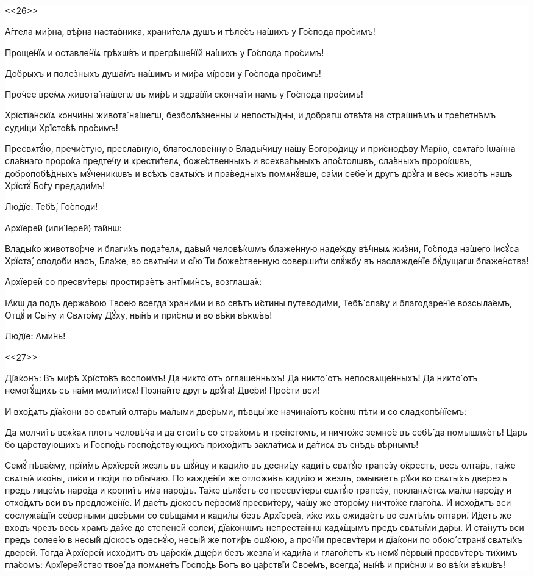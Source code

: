 <<26>>

А́ггела ми́рна, вѣ́рна наста́вника, храни́телѧ душъ и тѣле́съ на́шихъ у
Го̀спода про́симъ!

Проще́нїѧ и оставле́нїѧ грѣхѡ́въ и прегрѣше́нїй на́шихъ у Го́спода про́симъ!

До́брыхъ и поле́зныхъ душа́мъ на́шимъ и ми́ра мі́рови у Го́спода про́симъ!

Про́чее вре́мѧ живота́ на́шегѡ въ ми́рѣ и здра́вїи сконча́ти намъ у Го́спода
про́симъ!

Хрїстїа́нскїѧ кончи́ны живота́ на́шегѡ, безболѣ́зненны и непосты́дны, и
до́брагѡ отвѣ́та на стра́шнѣмъ и тре́петнѣмъ суди́щи Хрїсто́вѣ про́симъ!

Пресвѧтꙋ́ю, пречи́стую, пресла́вную, благослове́нную Влады́чицу на́шу
Богоро́дицу и при́снодѣву Марі́ю, свѧта́го Іѡа́нна сла́внаго проро́ка предте́чу
и крести́телѧ, боже́ственныхъ и всехва́льныхъ апо́столѡвъ, сла́вныхъ проро́кѡвъ,
добропобѣ́дныхъ мꙋ́ченикѡвъ и всѣхъ свѧты́хъ и пра́ведныхъ помѧнꙋ́вше, са́ми
себе́ и другъ дрꙋ́га и весь живо́тъ нашъ Хрїстꙋ́ Бо́гу предади́мъ!

Лю́дїе: Тебѣ́, Го́споди!

Архїере́й (или́ Іере́й) та́йнѡ:

Влады́ко животво́рче и благи́хъ пода́телѧ, да́вый человѣ́кѡмъ блаже́нную
наде́жду вѣ́чныѧ жи́зни, Го́спода на́шего Іисꙋ́са Хрїста́, сподо́би насъ,
Бла́же, во свѧты́ни и сїю́ Ти боже́ственную соверши́ти слꙋ́жбу въ наслажде́нїе
бꙋ́дущагѡ блаже́нства!

Архїере́й со пресвѵ̀теры простира́етъ антїми́нсъ, возглаша́ѧ:

Ꙗ́кѡ да подъ держа́вою Твое́ю всегда́ храни́ми и во свѣтъ и́стины путеводи́ми,
Тебѣ́ сла́ву и благодаре́нїе возсыла́емъ, Отцꙋ́ и Сы́ну и Свѧто́му Дꙋ́ху, ны́нѣ
и при́снѡ и во вѣ́ки вѣкѡ́въ!

Лю́дїе: Ами́нь!

<<27>>

Дїа́конъ: Въ ми́рѣ Хрїсто́вѣ воспои́мъ! Да никто́ отъ оглаше́нныхъ! Да никто́
отъ непосвѧще́нныхъ! Да никто́ отъ немогꙋ́щихъ съ на́ми моли́тисѧ! Позна́йте
другъ дрꙋ́га! Две́ри! Про́сти вси!

И вхо́дѧтъ дїа́кони во свѧты́й олта́рь ма́лыми две́рьми, пѣвцы́ же начина́ютъ
ко́снѡ пѣти и со сладкопѣ́нїемъ:

Да молчи́тъ всѧ́каѧ плоть человѣ́ча и да стои́тъ со стра́хомъ и тре́петомъ, и
ничто́же земно́е въ себѣ́ да помышлѧ́етъ! Царь бо ца́рствующихъ и Госпо́дь
госпо́дствующихъ прихо́дитъ закла́тисѧ и да́тисѧ въ снѣдь вѣрнымъ!

Семꙋ́ пѣва́ему, прїи́мъ Архїере́й жезлъ въ шꙋ́йцу и кади́ло въ десни́цу кади́тъ
свѧтꙋ́ю трапе́зу о́крестъ, весь олта́рь, та́же свѧты́ѧ ико́ны, ли́ки и лю́ди по
обы́чаю. По кажде́нїи же отложи́въ кади́ло и жезлъ, омыва́етъ рꙋки во свѧты́хъ
две́рехъ предъ лице́мъ наро́да и кропи́тъ и́ма наро́дъ. Та́же цѣлꙋ́етъ со
пресвѵ̀теры свѧтꙋ́ю трапе́зу, покланѧ́етсѧ ма́лѡ наро́ду и отхо́дѧтъ вси въ
предложе́нїе. И дае́тъ ді́скосъ пе́рвомꙋ пресви́теру, ча́шу же второ́му ничто́же
глаго́лѧ. И исхо́дѧтъ вси сослужа́щїи се́верными две́рьми со свѣща́ми и кади́лы
безъ Архїере́а, и́же ихъ ожида́етъ во свѧтѣ́мъ олтари́. И́детъ же входъ чрезъ
весь храмъ да́же до степене́й солеи́, дїа́конѡмъ непреста́ннѡ кадѧ́щымъ предъ
свѧты́ми да́ры. И ста́нутъ вси предъ солее́ю в несы́й ді́скосъ одеснꙋ́ю,
несы́й же поти́ръ ошꙋюю, а про̀чїи пресвѵ̀тери и дїа́кони по обою́ странꙋ
свѧты́хъ двере́й. Тогда́ Архїере́й исхо́дитъ въ ца́рскїѧ дще́ри безъ жезла́ и
кади́ла и глаго́летъ къ немꙋ пѐрвый пресвѵ̀теръ ти́химъ гла́сомъ: Архїере́йство
твое́ да помѧне́тъ Госпо́дь Богъ во ца́рствїи Свое́мъ, всегда̀, ны́нѣ и при́снѡ
и во вѣ́ки вѣкѡ́въ!
